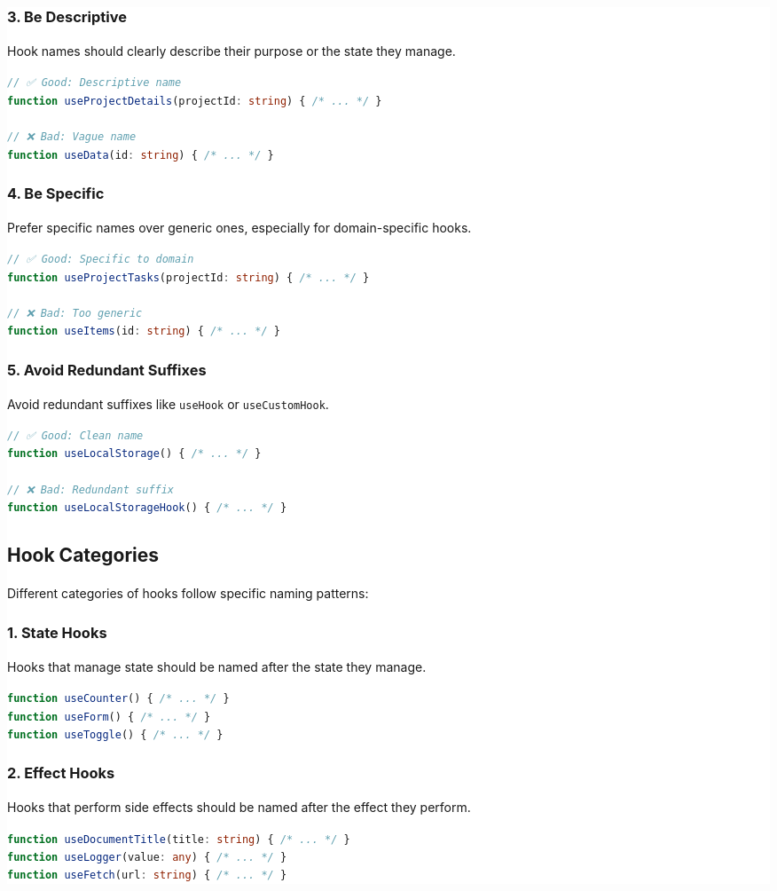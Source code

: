 ### 3. Be Descriptive

Hook names should clearly describe their purpose or the state they manage.

```typescript
// ✅ Good: Descriptive name
function useProjectDetails(projectId: string) { /* ... */ }

// ❌ Bad: Vague name
function useData(id: string) { /* ... */ }
```

### 4. Be Specific

Prefer specific names over generic ones, especially for domain-specific hooks.

```typescript
// ✅ Good: Specific to domain
function useProjectTasks(projectId: string) { /* ... */ }

// ❌ Bad: Too generic
function useItems(id: string) { /* ... */ }
```

### 5. Avoid Redundant Suffixes

Avoid redundant suffixes like `useHook` or `useCustomHook`.

```typescript
// ✅ Good: Clean name
function useLocalStorage() { /* ... */ }

// ❌ Bad: Redundant suffix
function useLocalStorageHook() { /* ... */ }
```

## Hook Categories

Different categories of hooks follow specific naming patterns:

### 1. State Hooks

Hooks that manage state should be named after the state they manage.

```typescript
function useCounter() { /* ... */ }
function useForm() { /* ... */ }
function useToggle() { /* ... */ }
```

### 2. Effect Hooks

Hooks that perform side effects should be named after the effect they perform.

```typescript
function useDocumentTitle(title: string) { /* ... */ }
function useLogger(value: any) { /* ... */ }
function useFetch(url: string) { /* ... */ }
```
